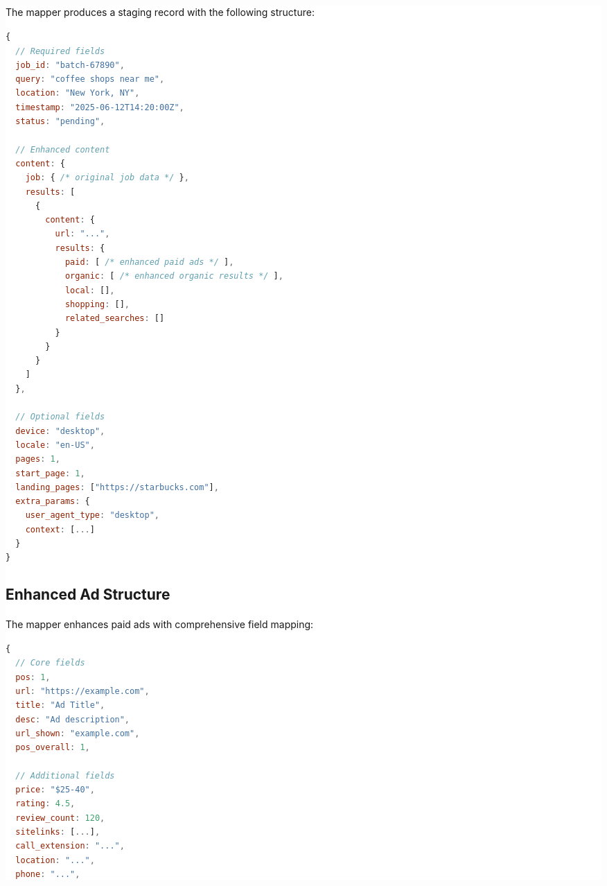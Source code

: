 The mapper produces a staging record with the following structure:

```javascript
{
  // Required fields
  job_id: "batch-67890",
  query: "coffee shops near me", 
  location: "New York, NY",
  timestamp: "2025-06-12T14:20:00Z",
  status: "pending",
  
  // Enhanced content
  content: {
    job: { /* original job data */ },
    results: [
      {
        content: {
          url: "...",
          results: {
            paid: [ /* enhanced paid ads */ ],
            organic: [ /* enhanced organic results */ ],
            local: [],
            shopping: [],
            related_searches: []
          }
        }
      }
    ]
  },
  
  // Optional fields  
  device: "desktop",
  locale: "en-US",
  pages: 1,
  start_page: 1,
  landing_pages: ["https://starbucks.com"],
  extra_params: {
    user_agent_type: "desktop",
    context: [...]
  }
}
```

## Enhanced Ad Structure

The mapper enhances paid ads with comprehensive field mapping:

```javascript
{
  // Core fields
  pos: 1,
  url: "https://example.com",
  title: "Ad Title",
  desc: "Ad description",
  url_shown: "example.com",
  pos_overall: 1,
  
  // Additional fields
  price: "$25-40",
  rating: 4.5,
  review_count: 120,
  sitelinks: [...],
  call_extension: "...",
  location: "...",
  phone: "...",
```